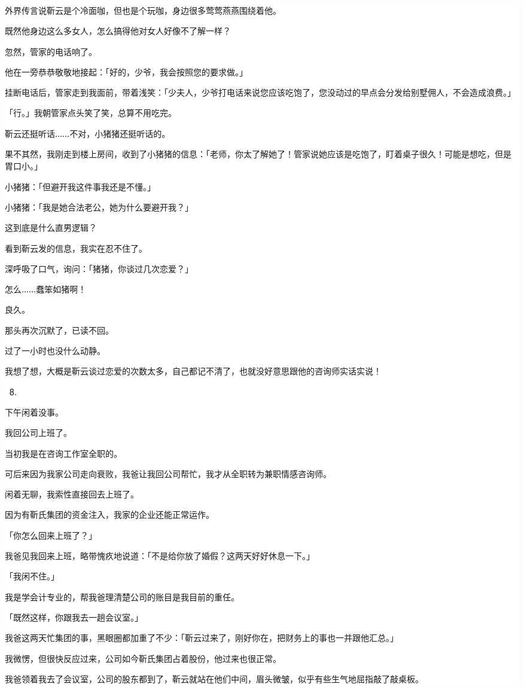 外界传言说靳云是个冷面咖，但也是个玩咖，身边很多莺莺燕燕围绕着他。

既然他身边这么多女人，怎么搞得他对女人好像不了解一样？

忽然，管家的电话响了。

他在一旁恭恭敬敬地接起：「好的，少爷，我会按照您的要求做。」

挂断电话后，管家走到我面前，带着浅笑：「少夫人，少爷打电话来说您应该吃饱了，您没动过的早点会分发给别墅佣人，不会造成浪费。」

「行。」我朝管家点头笑了笑，总算不用吃完。

靳云还挺听话……不对，小猪猪还挺听话的。

果不其然，我刚走到楼上房间，收到了小猪猪的信息：「老师，你太了解她了！管家说她应该是吃饱了，盯着桌子很久！可能是想吃，但是胃口小。」

小猪猪：「但避开我这件事我还是不懂。」

小猪猪：「我是她合法老公，她为什么要避开我？」

这到底是什么直男逻辑？

看到靳云发的信息，我实在忍不住了。

深呼吸了口气，询问：「猪猪，你谈过几次恋爱？」

怎么……蠢笨如猪啊！

良久。

那头再次沉默了，已读不回。

过了一小时也没什么动静。

我想了想，大概是靳云谈过恋爱的次数太多，自己都记不清了，也就没好意思跟他的咨询师实话实说！

8.

下午闲着没事。

我回公司上班了。

当初我是在咨询工作室全职的。

可后来因为我家公司走向衰败，我爸让我回公司帮忙，我才从全职转为兼职情感咨询师。

闲着无聊，我索性直接回去上班了。

因为有靳氏集团的资金注入，我家的企业还能正常运作。

「你怎么回来上班了？」

我爸见我回来上班，略带愧疚地说道：「不是给你放了婚假？这两天好好休息一下。」

「我闲不住。」

我是学会计专业的，帮我爸理清楚公司的账目是我目前的重任。

「既然这样，你跟我去一趟会议室。」

我爸这两天忙集团的事，黑眼圈都加重了不少：「靳云过来了，刚好你在，把财务上的事也一并跟他汇总。」

我微愣，但很快反应过来，公司如今靳氏集团占着股份，他过来也很正常。

我爸领着我去了会议室，公司的股东都到了，靳云就站在他们中间，眉头微皱，似乎有些生气地屈指敲了敲桌板。

